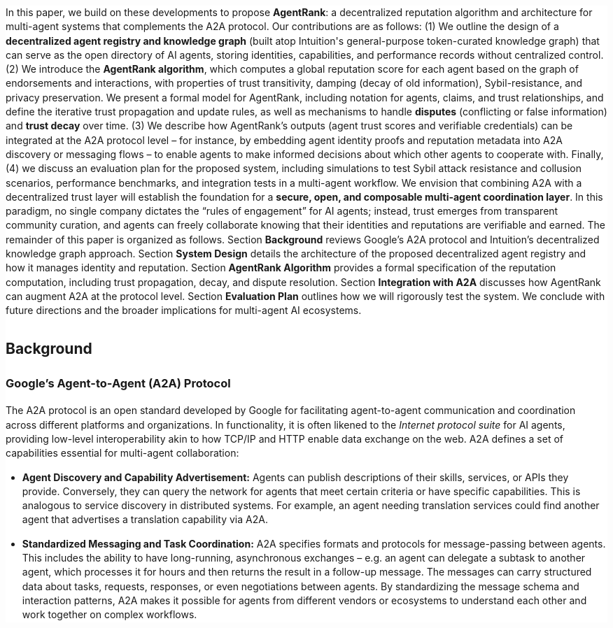In this paper, we build on these developments to propose **AgentRank**: a decentralized reputation algorithm and architecture for multi-agent systems that complements the A2A protocol. Our contributions are as follows: (1) We outline the design of a **decentralized agent registry and knowledge graph** (built atop Intuition's general-purpose token-curated knowledge graph) that can serve as the open directory of AI agents, storing identities, capabilities, and performance records without centralized control. (2) We introduce the **AgentRank algorithm**, which computes a global reputation score for each agent based on the graph of endorsements and interactions, with properties of trust transitivity, damping (decay of old information), Sybil-resistance, and privacy preservation. We present a formal model for AgentRank, including notation for agents, claims, and trust relationships, and define the iterative trust propagation and update rules, as well as mechanisms to handle **disputes** (conflicting or false information) and **trust decay** over time. (3) We describe how AgentRank’s outputs (agent trust scores and verifiable credentials) can be integrated at the A2A protocol level – for instance, by embedding agent identity proofs and reputation metadata into A2A discovery or messaging flows – to enable agents to make informed decisions about which other agents to cooperate with. Finally, (4) we discuss an evaluation plan for the proposed system, including simulations to test Sybil attack resistance and collusion scenarios, performance benchmarks, and integration tests in a multi-agent workflow. We envision that combining A2A with a decentralized trust layer will establish the foundation for a **secure, open, and composable multi-agent coordination layer**. In this paradigm, no single company dictates the “rules of engagement” for AI agents; instead, trust emerges from transparent community curation, and agents can freely collaborate knowing that their identities and reputations are verifiable and earned. The remainder of this paper is organized as follows. Section **Background** reviews Google’s A2A protocol and Intuition’s decentralized knowledge graph approach. Section **System Design** details the architecture of the proposed decentralized agent registry and how it manages identity and reputation. Section **AgentRank Algorithm** provides a formal specification of the reputation computation, including trust propagation, decay, and dispute resolution. Section **Integration with A2A** discusses how AgentRank can augment A2A at the protocol level. Section **Evaluation Plan** outlines how we will rigorously test the system. We conclude with future directions and the broader implications for multi-agent AI ecosystems.

## Background

### Google’s Agent-to-Agent (A2A) Protocol

The A2A protocol is an open standard developed by Google for facilitating agent-to-agent communication and coordination across different platforms and organizations. In functionality, it is often likened to the *Internet protocol suite* for AI agents, providing low-level interoperability akin to how TCP/IP and HTTP enable data exchange on the web. A2A defines a set of capabilities essential for multi-agent collaboration:

- **Agent Discovery and Capability Advertisement:** Agents can publish descriptions of their skills, services, or APIs they provide. Conversely, they can query the network for agents that meet certain criteria or have specific capabilities. This is analogous to service discovery in distributed systems. For example, an agent needing translation services could find another agent that advertises a translation capability via A2A.

- **Standardized Messaging and Task Coordination:** A2A specifies formats and protocols for message-passing between agents. This includes the ability to have long-running, asynchronous exchanges – e.g. an agent can delegate a subtask to another agent, which processes it for hours and then returns the result in a follow-up message. The messages can carry structured data about tasks, requests, responses, or even negotiations between agents. By standardizing the message schema and interaction patterns, A2A makes it possible for agents from different vendors or ecosystems to understand each other and work together on complex workflows.
